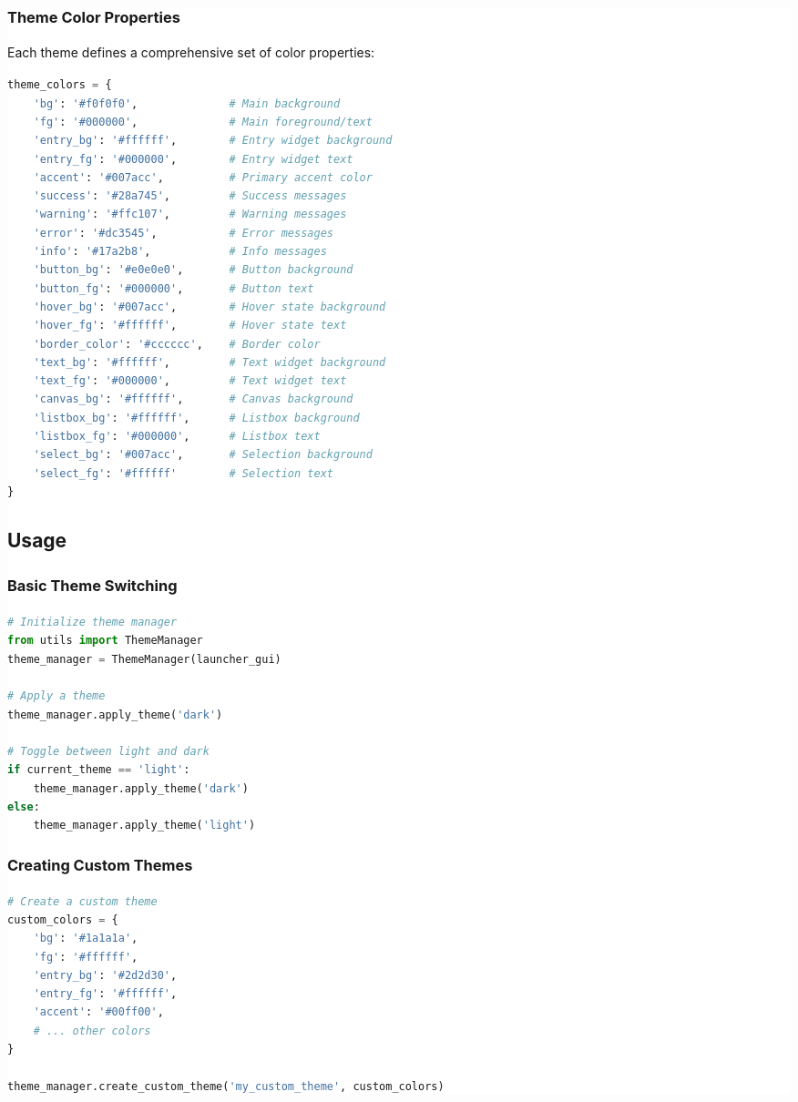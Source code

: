 ### Theme Color Properties

Each theme defines a comprehensive set of color properties:

```python
theme_colors = {
    'bg': '#f0f0f0',              # Main background
    'fg': '#000000',              # Main foreground/text
    'entry_bg': '#ffffff',        # Entry widget background
    'entry_fg': '#000000',        # Entry widget text
    'accent': '#007acc',          # Primary accent color
    'success': '#28a745',         # Success messages
    'warning': '#ffc107',         # Warning messages
    'error': '#dc3545',           # Error messages
    'info': '#17a2b8',            # Info messages
    'button_bg': '#e0e0e0',       # Button background
    'button_fg': '#000000',       # Button text
    'hover_bg': '#007acc',        # Hover state background
    'hover_fg': '#ffffff',        # Hover state text
    'border_color': '#cccccc',    # Border color
    'text_bg': '#ffffff',         # Text widget background
    'text_fg': '#000000',         # Text widget text
    'canvas_bg': '#ffffff',       # Canvas background
    'listbox_bg': '#ffffff',      # Listbox background
    'listbox_fg': '#000000',      # Listbox text
    'select_bg': '#007acc',       # Selection background
    'select_fg': '#ffffff'        # Selection text
}
```

## Usage

### Basic Theme Switching

```python
# Initialize theme manager
from utils import ThemeManager
theme_manager = ThemeManager(launcher_gui)

# Apply a theme
theme_manager.apply_theme('dark')

# Toggle between light and dark
if current_theme == 'light':
    theme_manager.apply_theme('dark')
else:
    theme_manager.apply_theme('light')
```

### Creating Custom Themes

```python
# Create a custom theme
custom_colors = {
    'bg': '#1a1a1a',
    'fg': '#ffffff',
    'entry_bg': '#2d2d30',
    'entry_fg': '#ffffff',
    'accent': '#00ff00',
    # ... other colors
}

theme_manager.create_custom_theme('my_custom_theme', custom_colors)
```
